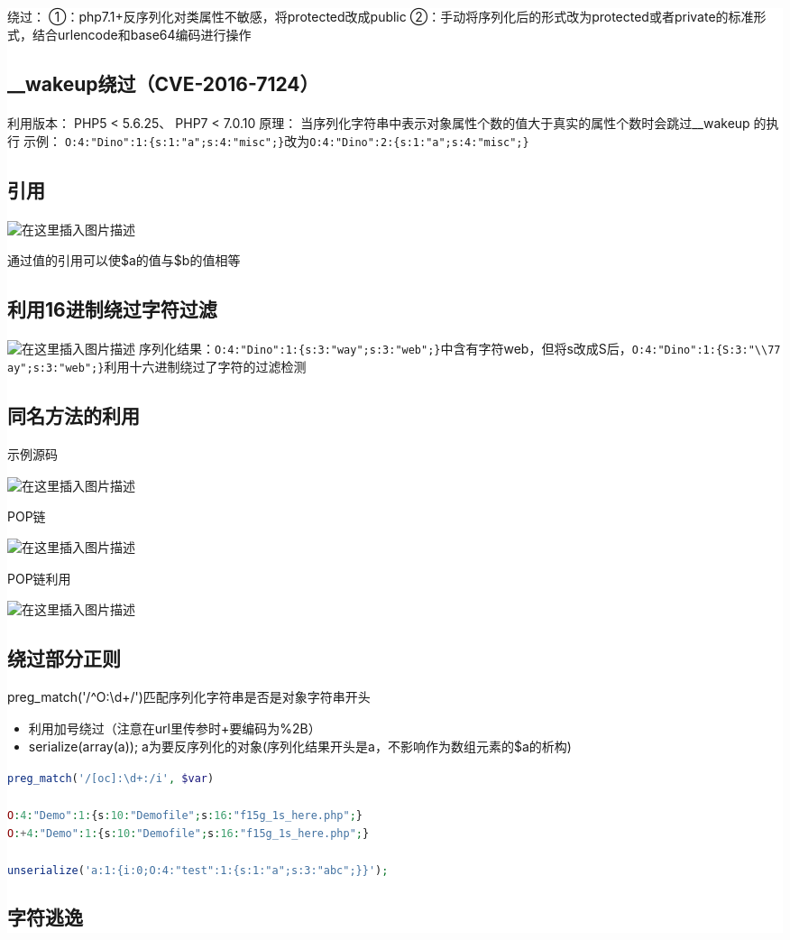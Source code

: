 
绕过：
①：php7.1+反序列化对类属性不敏感，将protected改成public
②：手动将序列化后的形式改为protected或者private的标准形式，结合urlencode和base64编码进行操作

## __wakeup绕过（CVE-2016-7124）

利用版本：
PHP5 < 5.6.25、​ PHP7 < 7.0.10
原理：
当序列化字符串中表示对象属性个数的值大于真实的属性个数时会跳过__wakeup 的执行
示例：
`O:4:"Dino":1:{s:1:"a";s:4:"misc";}`改为`O:4:"Dino":2:{s:1:"a";s:4:"misc";}`

## 引用
![在这里插入图片描述](https://img-blog.csdnimg.cn/20210521134837837.png?x-oss-process=image/watermark,type_ZmFuZ3poZW5naGVpdGk,shadow_10,text_aHR0cHM6Ly9ibG9nLmNzZG4ubmV0L0xZSjIwMDEwNzI4,size_16,color_FFFFFF,t_70#pic_center)

通过值的引用可以使\$a的值与\$b的值相等
## 利用16进制绕过字符过滤
![在这里插入图片描述](https://img-blog.csdnimg.cn/20210521140820360.png?x-oss-process=image/watermark,type_ZmFuZ3poZW5naGVpdGk,shadow_10,text_aHR0cHM6Ly9ibG9nLmNzZG4ubmV0L0xZSjIwMDEwNzI4,size_16,color_FFFFFF,t_70#pic_center)
序列化结果：`O:4:"Dino":1:{s:3:"way";s:3:"web";}`中含有字符web，但将s改成S后，`O:4:"Dino":1:{S:3:"\\77ay";s:3:"web";}`利用十六进制绕过了字符的过滤检测

## 同名方法的利用

示例源码

![在这里插入图片描述](https://img-blog.csdnimg.cn/20210521145026158.png?x-oss-process=image/watermark,type_ZmFuZ3poZW5naGVpdGk,shadow_10,text_aHR0cHM6Ly9ibG9nLmNzZG4ubmV0L0xZSjIwMDEwNzI4,size_16,color_FFFFFF,t_70#pic_center)

POP链

![在这里插入图片描述](https://img-blog.csdnimg.cn/20210521144346955.png?x-oss-process=image/watermark,type_ZmFuZ3poZW5naGVpdGk,shadow_10,text_aHR0cHM6Ly9ibG9nLmNzZG4ubmV0L0xZSjIwMDEwNzI4,size_16,color_FFFFFF,t_70#pic_center)

POP链利用

![在这里插入图片描述](https://img-blog.csdnimg.cn/20210521145054751.png?x-oss-process=image/watermark,type_ZmFuZ3poZW5naGVpdGk,shadow_10,text_aHR0cHM6Ly9ibG9nLmNzZG4ubmV0L0xZSjIwMDEwNzI4,size_16,color_FFFFFF,t_70#pic_center)
## 绕过部分正则

preg_match('/^O:\d+/')匹配序列化字符串是否是对象字符串开头

 - 利用加号绕过（注意在url里传参时+要编码为%2B）
- serialize(array(a)); a为要反序列化的对象(序列化结果开头是a，不影响作为数组元素的$a的析构)

```php
preg_match('/[oc]:\d+:/i', $var)

O:4:"Demo":1:{s:10:"Demofile";s:16:"f15g_1s_here.php";}
O:+4:"Demo":1:{s:10:"Demofile";s:16:"f15g_1s_here.php";}

unserialize('a:1:{i:0;O:4:"test":1:{s:1:"a";s:3:"abc";}}');
```
## 字符逃逸

